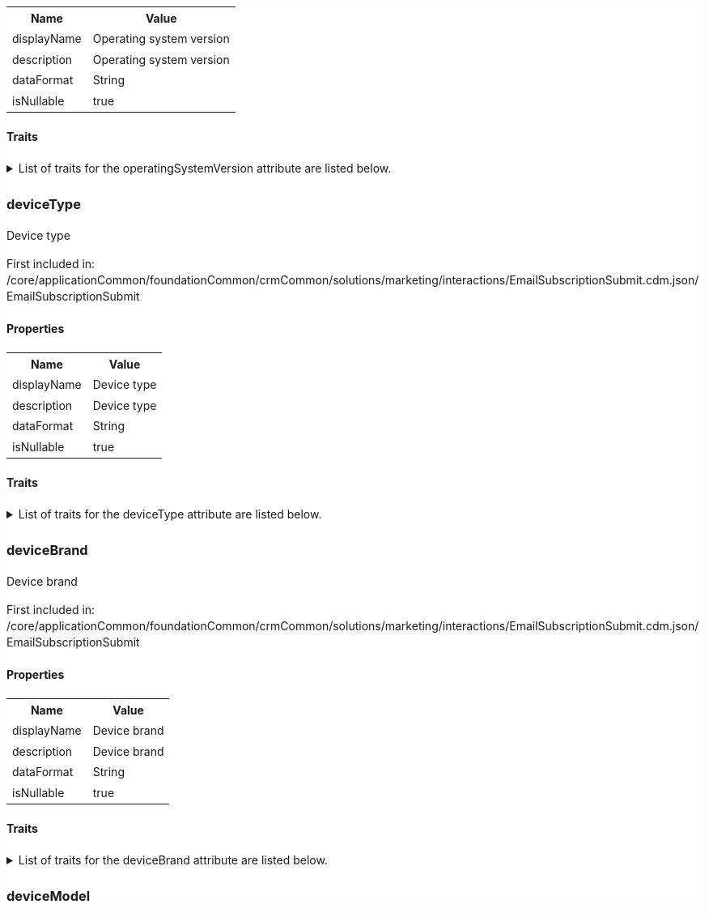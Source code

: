 <table><tr><th>Name</th><th>Value</th></tr>
<tr><td>displayName</td><td>Operating system version</td></tr>
<tr><td>description</td><td>Operating system version</td></tr>
<tr><td>dataFormat</td><td>String</td></tr>
<tr><td>isNullable</td><td>true</td></tr>
</table>

#### Traits

<details><summary>List of traits for the operatingSystemVersion attribute are listed below.</summary></details>

### <a name="deviceType">deviceType</a>

Device type

First included in: /core/applicationCommon/foundationCommon/crmCommon/solutions/marketing/interactions/EmailSubscriptionSubmit.cdm.json/EmailSubscriptionSubmit

#### Properties

<table><tr><th>Name</th><th>Value</th></tr>
<tr><td>displayName</td><td>Device type</td></tr>
<tr><td>description</td><td>Device type</td></tr>
<tr><td>dataFormat</td><td>String</td></tr>
<tr><td>isNullable</td><td>true</td></tr>
</table>

#### Traits

<details><summary>List of traits for the deviceType attribute are listed below.</summary></details>

### <a name="deviceBrand">deviceBrand</a>

Device brand

First included in: /core/applicationCommon/foundationCommon/crmCommon/solutions/marketing/interactions/EmailSubscriptionSubmit.cdm.json/EmailSubscriptionSubmit

#### Properties

<table><tr><th>Name</th><th>Value</th></tr>
<tr><td>displayName</td><td>Device brand</td></tr>
<tr><td>description</td><td>Device brand</td></tr>
<tr><td>dataFormat</td><td>String</td></tr>
<tr><td>isNullable</td><td>true</td></tr>
</table>

#### Traits

<details><summary>List of traits for the deviceBrand attribute are listed below.</summary></details>

### <a name="deviceModel">deviceModel</a>
